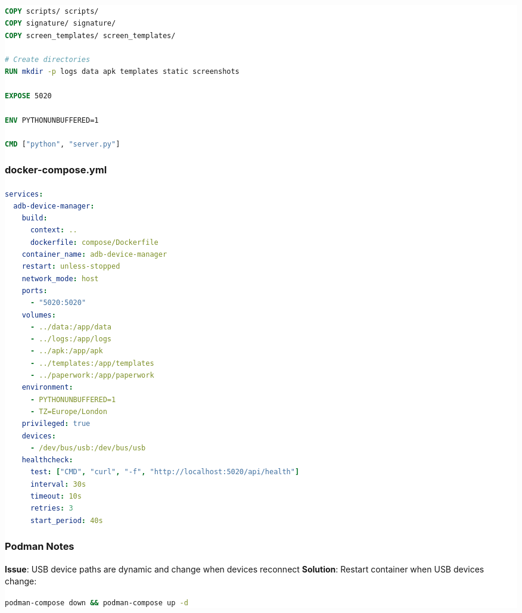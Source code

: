 ```dockerfile
COPY scripts/ scripts/
COPY signature/ signature/
COPY screen_templates/ screen_templates/

# Create directories
RUN mkdir -p logs data apk templates static screenshots

EXPOSE 5020

ENV PYTHONUNBUFFERED=1

CMD ["python", "server.py"]
```

### docker-compose.yml

```yaml
services:
  adb-device-manager:
    build:
      context: ..
      dockerfile: compose/Dockerfile
    container_name: adb-device-manager
    restart: unless-stopped
    network_mode: host
    ports:
      - "5020:5020"
    volumes:
      - ../data:/app/data
      - ../logs:/app/logs
      - ../apk:/app/apk
      - ../templates:/app/templates
      - ../paperwork:/app/paperwork
    environment:
      - PYTHONUNBUFFERED=1
      - TZ=Europe/London
    privileged: true
    devices:
      - /dev/bus/usb:/dev/bus/usb
    healthcheck:
      test: ["CMD", "curl", "-f", "http://localhost:5020/api/health"]
      interval: 30s
      timeout: 10s
      retries: 3
      start_period: 40s
```

### Podman Notes

**Issue**: USB device paths are dynamic and change when devices reconnect
**Solution**: Restart container when USB devices change:
```bash
podman-compose down && podman-compose up -d
```

